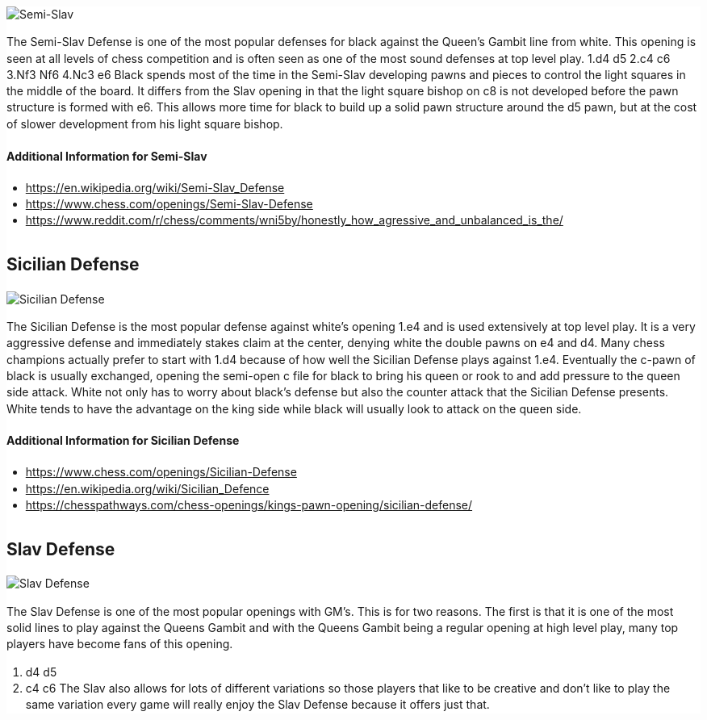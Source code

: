 ![Semi-Slav](https://www.thechesswebsite.com/wp-content/uploads/2012/07/semi-slav-big.jpg)

The Semi-Slav Defense is one of the most popular defenses for black against the Queen’s Gambit line from white. This opening is seen at all levels of chess competition and is often seen as one of the most sound defenses at top level play.
1.d4 d5
2.c4 c6
3.Nf3 Nf6
4.Nc3 e6
Black spends most of the time in the Semi-Slav developing pawns and pieces to control the light squares in the middle of the board. It differs from the Slav opening in that the light square bishop on c8 is not developed before the pawn structure is formed with e6. This allows more time for black to build up a solid pawn structure around the d5 pawn, but at the cost of slower development from his light square bishop.


#### Additional Information for Semi-Slav

- https://en.wikipedia.org/wiki/Semi-Slav_Defense
- https://www.chess.com/openings/Semi-Slav-Defense
- https://www.reddit.com/r/chess/comments/wni5by/honestly_how_agressive_and_unbalanced_is_the/

## Sicilian Defense

![Sicilian Defense](https://www.thechesswebsite.com/wp-content/uploads/2012/07/sicilian-big.jpg)

The Sicilian Defense is the most popular defense against white’s opening 1.e4 and is used extensively at top level play. It is a very aggressive defense and immediately stakes claim at the center, denying white the double pawns on e4 and d4. Many chess champions actually prefer to start with 1.d4 because of how well the Sicilian Defense plays against 1.e4.
Eventually the c-pawn of black is usually exchanged, opening the semi-open c file for black to bring his queen or rook to and add pressure to the queen side attack.
White not only has to worry about black’s defense but also the counter attack that the Sicilian Defense presents. White tends to have the advantage on the king side while black will usually look to attack on the queen side.


#### Additional Information for Sicilian Defense

- https://www.chess.com/openings/Sicilian-Defense
- https://en.wikipedia.org/wiki/Sicilian_Defence
- https://chesspathways.com/chess-openings/kings-pawn-opening/sicilian-defense/

## Slav Defense

![Slav Defense](https://www.thechesswebsite.com/wp-content/uploads/2012/07/slav_big.jpg)

The Slav Defense is one of the most popular openings with GM’s. This is for two reasons. The first is that it is one of the most solid lines to play against the Queens Gambit and with the Queens Gambit being a regular opening at high level play, many top players have become fans of this opening.
1. d4 d5
2. c4 c6
The Slav also allows for lots of different variations so those players that like to be creative and don’t like to play the same variation every game will really enjoy the Slav Defense because it offers just that.
